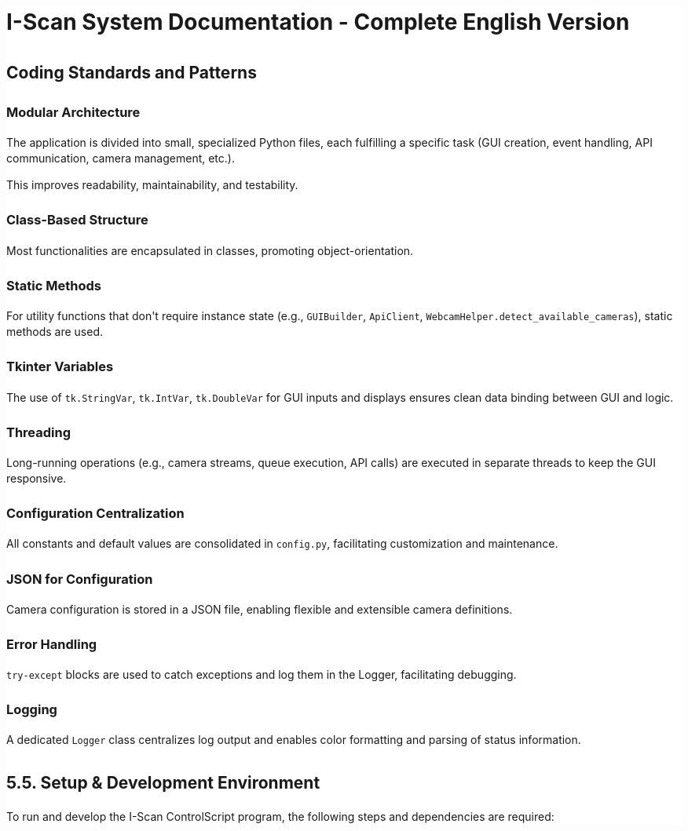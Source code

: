 # I-Scan System Documentation - Complete English Version

## Coding Standards and Patterns

### Modular Architecture
The application is divided into small, specialized Python files, 
each fulfilling a specific task (GUI creation, event handling, API communication, camera management, etc.). 

This improves readability, maintainability, and testability.

### Class-Based Structure
Most functionalities are encapsulated in classes, promoting object-orientation.

### Static Methods
For utility functions that don't require instance state 
(e.g., `GUIBuilder`, `ApiClient`, `WebcamHelper.detect_available_cameras`), 
static methods are used.

### Tkinter Variables
The use of `tk.StringVar`, `tk.IntVar`, `tk.DoubleVar` for GUI inputs and displays 
ensures clean data binding between GUI and logic.

### Threading
Long-running operations (e.g., camera streams, queue execution, API calls) 
are executed in separate threads to keep the GUI responsive.

### Configuration Centralization
All constants and default values are consolidated in `config.py`, 
facilitating customization and maintenance.

### JSON for Configuration
Camera configuration is stored in a JSON file, 
enabling flexible and extensible camera definitions.

### Error Handling
`try-except` blocks are used to catch exceptions and log them in the Logger, 
facilitating debugging.

### Logging
A dedicated `Logger` class centralizes log output and enables color formatting 
and parsing of status information.

## 5.5. Setup & Development Environment

To run and develop the I-Scan ControlScript program, 
the following steps and dependencies are required:
